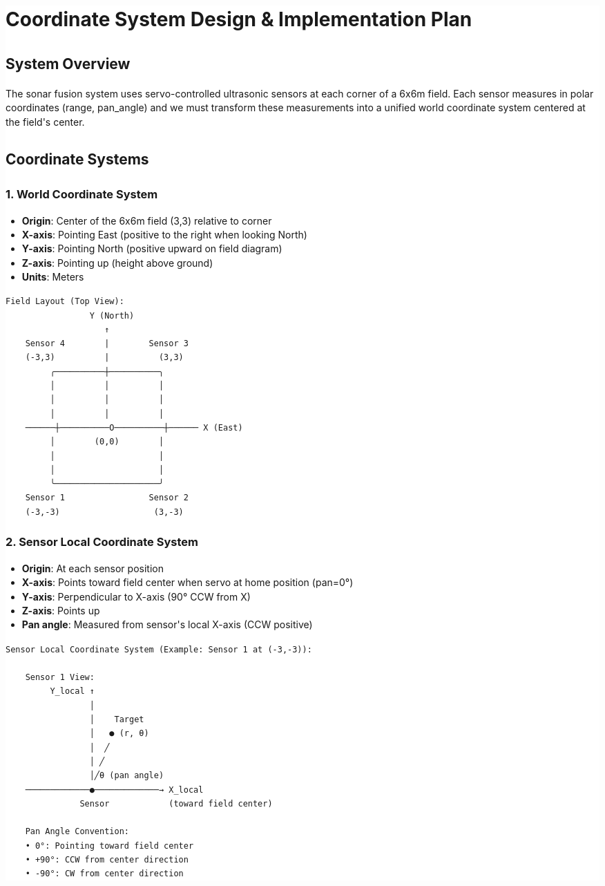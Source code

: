 # Coordinate System Design & Implementation Plan

## System Overview

The sonar fusion system uses servo-controlled ultrasonic sensors at each corner of a 6x6m field. Each sensor measures in polar coordinates (range, pan_angle) and we must transform these measurements into a unified world coordinate system centered at the field's center.

## Coordinate Systems

### 1. World Coordinate System
- **Origin**: Center of the 6x6m field (3,3) relative to corner
- **X-axis**: Pointing East (positive to the right when looking North)
- **Y-axis**: Pointing North (positive upward on field diagram)
- **Z-axis**: Pointing up (height above ground)
- **Units**: Meters

```
Field Layout (Top View):
                 Y (North)
                    ↑
    Sensor 4        |        Sensor 3
    (-3,3)          |          (3,3)
         ╭──────────┼──────────╮
         │          │          │
         │          │          │
         │          │          │
    ──────┼──────────O──────────┼────── X (East)
         │        (0,0)        │
         │                     │
         │                     │
         ╰─────────────────────╯
    Sensor 1                 Sensor 2
    (-3,-3)                   (3,-3)
```

### 2. Sensor Local Coordinate System
- **Origin**: At each sensor position
- **X-axis**: Points toward field center when servo at home position (pan=0°)
- **Y-axis**: Perpendicular to X-axis (90° CCW from X)
- **Z-axis**: Points up
- **Pan angle**: Measured from sensor's local X-axis (CCW positive)

```
Sensor Local Coordinate System (Example: Sensor 1 at (-3,-3)):

    Sensor 1 View:
         Y_local ↑
                 │ 
                 │    Target
                 │   ● (r, θ)
                 │  ╱
                 │ ╱ 
                 │╱θ (pan angle)
    ─────────────●─────────────→ X_local
               Sensor            (toward field center)
                                 
    Pan Angle Convention:
    • 0°: Pointing toward field center
    • +90°: CCW from center direction  
    • -90°: CW from center direction
```
